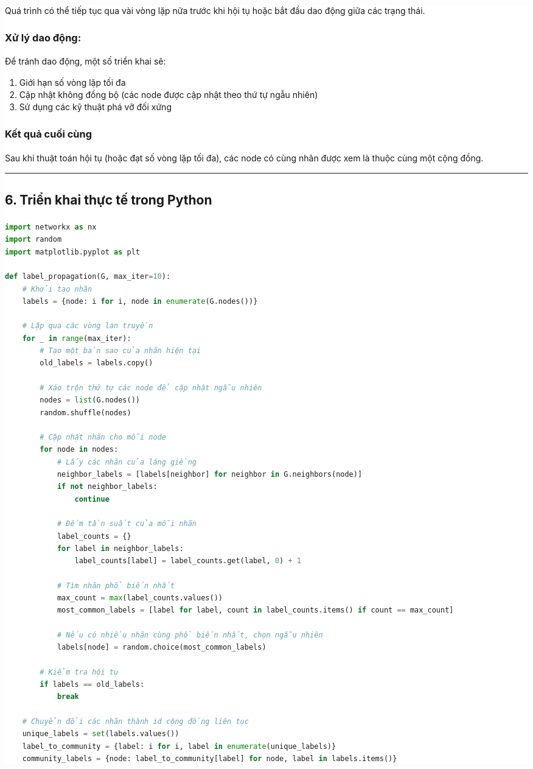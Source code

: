 Quá trình có thể tiếp tục qua vài vòng lặp nữa trước khi hội tụ hoặc bắt đầu dao động giữa các trạng thái.

### Xử lý dao động:
Để tránh dao động, một số triển khai sẽ:
1. Giới hạn số vòng lặp tối đa
2. Cập nhật không đồng bộ (các node được cập nhật theo thứ tự ngẫu nhiên)
3. Sử dụng các kỹ thuật phá vỡ đối xứng

### Kết quả cuối cùng

Sau khi thuật toán hội tụ (hoặc đạt số vòng lặp tối đa), các node có cùng nhãn được xem là thuộc cùng một cộng đồng.

---

## 6. Triển khai thực tế trong Python

```python
import networkx as nx
import random
import matplotlib.pyplot as plt

def label_propagation(G, max_iter=10):
    # Khởi tạo nhãn
    labels = {node: i for i, node in enumerate(G.nodes())}
    
    # Lặp qua các vòng lan truyền
    for _ in range(max_iter):
        # Tạo một bản sao của nhãn hiện tại
        old_labels = labels.copy()
        
        # Xáo trộn thứ tự các node để cập nhật ngẫu nhiên
        nodes = list(G.nodes())
        random.shuffle(nodes)
        
        # Cập nhật nhãn cho mỗi node
        for node in nodes:
            # Lấy các nhãn của láng giềng
            neighbor_labels = [labels[neighbor] for neighbor in G.neighbors(node)]
            if not neighbor_labels:
                continue
                
            # Đếm tần suất của mỗi nhãn
            label_counts = {}
            for label in neighbor_labels:
                label_counts[label] = label_counts.get(label, 0) + 1
                
            # Tìm nhãn phổ biến nhất
            max_count = max(label_counts.values())
            most_common_labels = [label for label, count in label_counts.items() if count == max_count]
            
            # Nếu có nhiều nhãn cùng phổ biến nhất, chọn ngẫu nhiên
            labels[node] = random.choice(most_common_labels)
            
        # Kiểm tra hội tụ
        if labels == old_labels:
            break
            
    # Chuyển đổi các nhãn thành id cộng đồng liên tục
    unique_labels = set(labels.values())
    label_to_community = {label: i for i, label in enumerate(unique_labels)}
    community_labels = {node: label_to_community[label] for node, label in labels.items()}
```